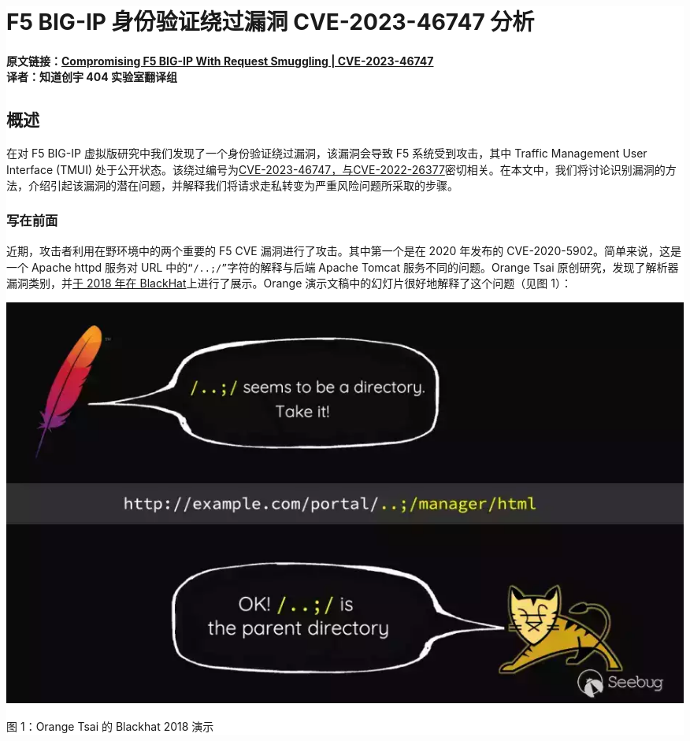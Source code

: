 

# F5 BIG-IP 身份验证绕过漏洞 CVE-2023-46747 分析

**原文链接：[Compromising F5 BIG-IP With Request Smuggling | CVE-2023-46747](https://www.praetorian.com/blog/refresh-compromising-f5-big-ip-with-request-smuggling-cve-2023-46747/ "Compromising F5 BIG-IP With Request Smuggling | CVE-2023-46747")  
译者：知道创宇 404 实验室翻译组**

## 概述

在对 F5 BIG-IP 虚拟版研究中我们发现了一个身份验证绕过漏洞，该漏洞会导致 F5 系统受到攻击，其中 Traffic Management User Interface (TMUI) 处于公开状态。该绕过编号为[CVE-2023-46747，与](https://www.cve.org/CVERecord?id=CVE-2023-46747)[CVE-2022-26377](https://www.cve.org/CVERecord?id=CVE-2022-26377)密切相关。在本文中，我们将讨论识别漏洞的方法，介绍引起该漏洞的潜在问题，并解释我们将请求走私转变为严重风险问题所采取的步骤。

### 写在前面

近期，攻击者利用在野环境中的两个重要的 F5 CVE 漏洞进行了攻击。其中第一个是在 2020 年发布的 CVE-2020-5902。简单来说，这是一个 Apache httpd 服务对 URL 中的`“/..;/”`字符的解释与后端 Apache Tomcat 服务不同的问题。Orange Tsai 原创研究，发现了解析器漏洞类别，并[于 2018 年在 BlackHat](https://i.blackhat.com/us-18/Wed-August-8/us-18-Orange-Tsai-Breaking-Parser-Logic-Take-Your-Path-Normalization-Off-And-Pop-0days-Out-2.pdf)上进行了展示。Orange 演示文稿中的幻灯片很好地解释了这个问题（见图 1）：

![](assets/1699429546-79dd59bb68f23c4d7e0c8ab2146f4952.webp)

图 1：Orange Tsai 的 Blackhat 2018 演示
